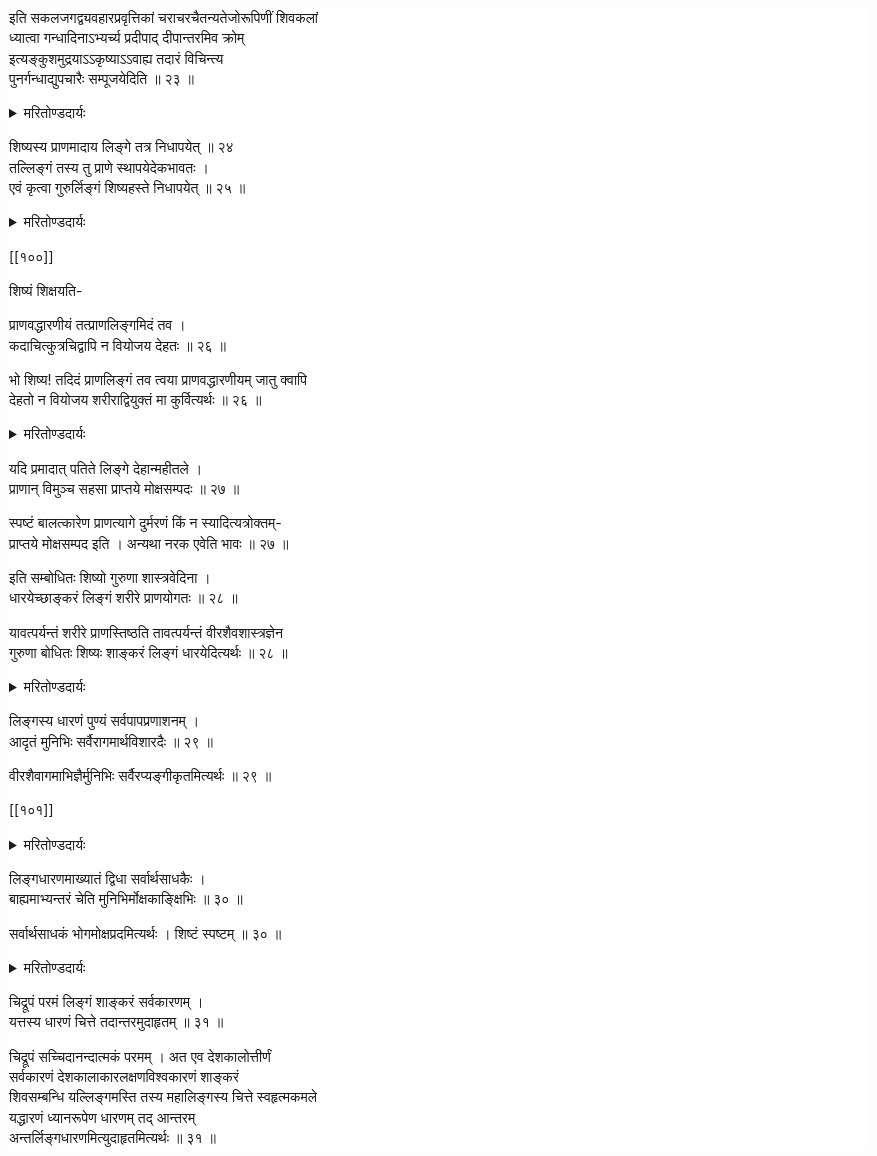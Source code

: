 इति सकलजगद्व्यवहारप्रवृत्तिकां चराचरचैतन्यतेजोरूपिणीं शिवकलां   
ध्यात्वा गन्धादिनाऽभ्यर्च्य प्रदीपाद् दीपान्तरमिव क्रोम्   
इत्यङ्कुशमुद्रयाऽऽकृष्याऽऽवाह्य तदारं विचिन्त्य   
पुनर्गन्धाद्युपचारैः सम्पूजयेदिति ॥ २३ ॥

<details><summary>मरितोण्डदार्यः</summary></details>

शिष्यस्य प्राणमादाय लिङ्गे तत्र निधापयेत् ॥ २४    
तल्लिङ्गं तस्य तु प्राणे स्थापयेदेकभावतः ।  
एवं कृत्वा गुरुर्लिङ्गं शिष्यहस्ते निधापयेत् ॥ २५ ॥



<details><summary>मरितोण्डदार्यः</summary></details>

[[१००]]

शिष्यं शिक्षयति-

प्राणवद्धारणीयं तत्प्राणलिङ्गमिदं तव ।  
कदाचित्कुत्रचिद्वापि न वियोजय देहतः ॥ २६ ॥

भो शिष्य! तदिदं प्राणलिङ्गं तव त्वया प्राणवद्धारणीयम् जातु क्वापि   
देहतो न वियोजय शरीराद्वियुक्तं मा कुर्वित्यर्थः ॥ २६ ॥

<details><summary>मरितोण्डदार्यः</summary></details>

यदि प्रमादात् पतिते लिङ्गे देहान्महीतले ।  
प्राणान् विमुञ्च सहसा प्राप्तये मोक्षसम्पदः ॥ २७ ॥

स्पष्टं बालत्कारेण प्राणत्यागे दुर्मरणं किं न स्यादित्यत्रोक्तम्-  
प्राप्तये मोक्षसम्पद इति । अन्यथा नरक एवेति भावः ॥ २७ ॥

इति सम्बोधितः शिष्यो गुरुणा शास्त्रवेदिना ।  
धारयेच्छाङ्करं लिङ्गं शरीरे प्राणयोगतः ॥ २८ ॥

यावत्पर्यन्तं शरीरे प्राणस्तिष्ठति तावत्पर्यन्तं वीरशैवशास्त्रज्ञेन   
गुरुणा बोधितः शिष्यः शाङ्करं लिङ्गं धारयेदित्यर्थः ॥ २८ ॥

<details><summary>मरितोण्डदार्यः</summary></details>

लिङ्गस्य धारणं पुण्यं सर्वपापप्रणाशनम् ।  
आदृतं मुनिभिः सर्वैरागमार्थविशारदैः ॥ २९ ॥

वीरशैवागमाभिज्ञैर्मुनिभिः सर्वैरप्यङ्गीकृतमित्यर्थः ॥ २९ ॥

[[१०१]]

<details><summary>मरितोण्डदार्यः</summary></details>

लिङ्गधारणमाख्यातं द्विधा सर्वार्थसाधकैः ।  
बाह्यमाभ्यन्तरं चेति मुनिभिर्मोक्षकाङ्क्षिभिः ॥ ३० ॥

सर्वार्थसाधकं भोगमोक्षप्रदमित्यर्थः । शिष्टं स्पष्टम् ॥ ३० ॥

<details><summary>मरितोण्डदार्यः</summary></details>

चिद्रूपं परमं लिङ्गं शाङ्करं सर्वकारणम् ।  
यत्तस्य धारणं चित्ते तदान्तरमुदाहृतम् ॥ ३१ ॥

चिद्रूपं सच्चिदानन्दात्मकं परमम् । अत एव देशकालोत्तीर्णं   
सर्वकारणं देशकालाकारलक्षणविश्वकारणं शाङ्करं   
शिवसम्बन्धि यल्लिङ्गमस्ति तस्य महालिङ्गस्य चित्ते स्वहृत्मकमले   
यद्धारणं ध्यानरूपेण धारणम् तद् आन्तरम्   
अन्तर्लिङ्गधारणमित्युदाहृतमित्यर्थः ॥ ३१ ॥
